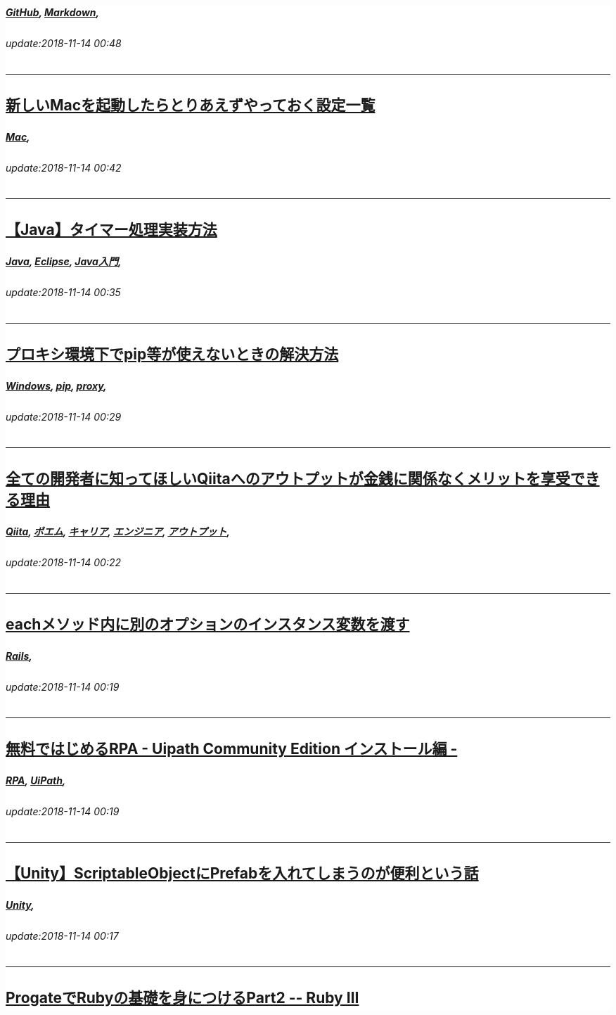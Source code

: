 ##### [GitHub](https://qiita.com/tags/GitHub), [Markdown](https://qiita.com/tags/Markdown), 
###### update:2018-11-14 00:48
---
## [新しいMacを起動したらとりあえずやっておく設定一覧](https://qiita.com/nishina555/items/a6ba2818c2dd8e752b4c)
##### [Mac](https://qiita.com/tags/Mac), 
###### update:2018-11-14 00:42
---
## [【Java】タイマー処理実装方法](https://qiita.com/yacchi1123/items/9cc8301c9d28286295eb)
##### [Java](https://qiita.com/tags/Java), [Eclipse](https://qiita.com/tags/Eclipse), [Java入門](https://qiita.com/tags/Java入門), 
###### update:2018-11-14 00:35
---
## [プロキシ環境下でpip等が使えないときの解決方法](https://qiita.com/locktki/items/d6a3f5c30fa66e98034f)
##### [Windows](https://qiita.com/tags/Windows), [pip](https://qiita.com/tags/pip), [proxy](https://qiita.com/tags/proxy), 
###### update:2018-11-14 00:29
---
## [全ての開発者に知ってほしいQiitaへのアウトプットが金銭に関係なくメリットを享受できる理由](https://qiita.com/tamappe/items/fc786333b0f97ba7738e)
##### [Qiita](https://qiita.com/tags/Qiita), [ポエム](https://qiita.com/tags/ポエム), [キャリア](https://qiita.com/tags/キャリア), [エンジニア](https://qiita.com/tags/エンジニア), [アウトプット](https://qiita.com/tags/アウトプット), 
###### update:2018-11-14 00:22
---
## [eachメソッド内に別のオプションのインスタンス変数を渡す](https://qiita.com/ryoji-tamaki1027/items/19d77231a2a03d90ebec)
##### [Rails](https://qiita.com/tags/Rails), 
###### update:2018-11-14 00:19
---
## [無料ではじめるRPA - Uipath Community Edition インストール編 -](https://qiita.com/strBelgamot_007/items/a4e15c1b536dbd08c93b)
##### [RPA](https://qiita.com/tags/RPA), [UiPath](https://qiita.com/tags/UiPath), 
###### update:2018-11-14 00:19
---
## [【Unity】ScriptableObjectにPrefabを入れてしまうのが便利という話](https://qiita.com/toRisouP/items/1d0c8e3d8040cbb413fc)
##### [Unity](https://qiita.com/tags/Unity), 
###### update:2018-11-14 00:17
---
## [ProgateでRubyの基礎を身につけるPart2 -- Ruby Ⅲ](https://qiita.com/shibadog39/items/5b512f51eb49fe7b2d8d)